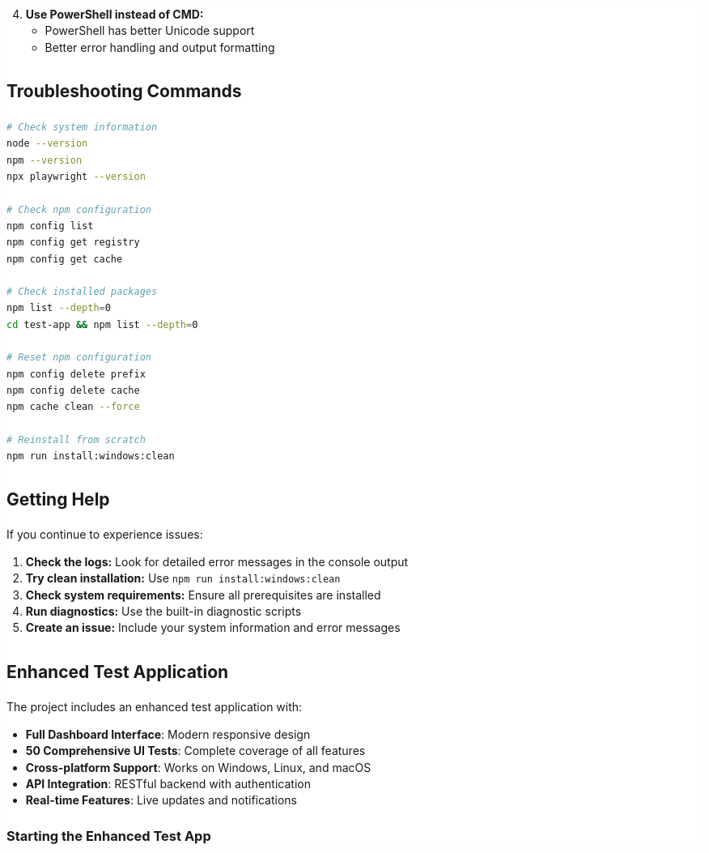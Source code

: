 4. **Use PowerShell instead of CMD:**
   - PowerShell has better Unicode support
   - Better error handling and output formatting

## Troubleshooting Commands

```bash
# Check system information
node --version
npm --version
npx playwright --version

# Check npm configuration
npm config list
npm config get registry
npm config get cache

# Check installed packages
npm list --depth=0
cd test-app && npm list --depth=0

# Reset npm configuration
npm config delete prefix
npm config delete cache
npm cache clean --force

# Reinstall from scratch
npm run install:windows:clean
```

## Getting Help

If you continue to experience issues:

1. **Check the logs:** Look for detailed error messages in the console output
2. **Try clean installation:** Use `npm run install:windows:clean`
3. **Check system requirements:** Ensure all prerequisites are installed
4. **Run diagnostics:** Use the built-in diagnostic scripts
5. **Create an issue:** Include your system information and error messages

## Enhanced Test Application

The project includes an enhanced test application with:

- **Full Dashboard Interface**: Modern responsive design
- **50 Comprehensive UI Tests**: Complete coverage of all features
- **Cross-platform Support**: Works on Windows, Linux, and macOS
- **API Integration**: RESTful backend with authentication
- **Real-time Features**: Live updates and notifications

### Starting the Enhanced Test App

